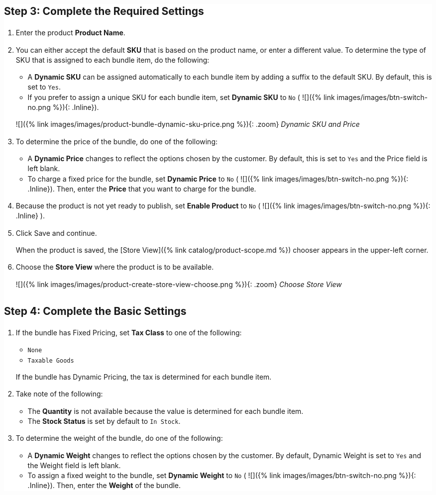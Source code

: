 ## Step 3: Complete the Required Settings

1. Enter the product **Product Name**.

1. You can either accept the default **SKU** that is based on the product name, or enter a different value. To determine the type of SKU that is assigned to each bundle item, do the following:

    - A **Dynamic SKU** can be assigned automatically to each bundle item by adding a suffix to the default SKU. By default, this is set to `Yes`.
    - If you prefer to assign a unique SKU for each bundle item, set **Dynamic SKU** to `No` ( ![]({% link images/images/btn-switch-no.png %}){: .Inline}).

    ![]({% link images/images/product-bundle-dynamic-sku-price.png %}){: .zoom}
    _Dynamic SKU and Price_

1. To determine the price of the bundle, do one of the following:

    - A **Dynamic Price** changes to reflect the options chosen by the customer. By default, this is set to `Yes` and the Price field is left blank.
    - To charge a fixed price for the bundle, set **Dynamic Price** to `No` ( ![]({% link images/images/btn-switch-no.png %}){: .Inline}). Then, enter the **Price** that you want to charge for the bundle.

1. Because the product is not yet ready to publish, set **Enable Product** to `No` ( ![]({% link images/images/btn-switch-no.png %}){: .Inline} ).

1. Click <span class="btn">Save</span> and continue.

    When the product is saved, the [Store View]({% link catalog/product-scope.md %}) chooser appears in the upper-left corner.

1. Choose the **Store View** where the product is to be available.

    ![]({% link images/images/product-create-store-view-choose.png %}){: .zoom}
    _Choose Store View_

## Step 4: Complete the Basic Settings

1. If the bundle has Fixed Pricing, set **Tax Class** to one of the following:

    - `None`
    - `Taxable Goods`

    If the bundle has Dynamic Pricing, the tax is determined for each bundle item.

1. Take note of the following:

    - The **Quantity** is not available because the value is determined for each bundle item.
    - The **Stock Status** is set by default to `In Stock`.

1. To determine the weight of the bundle, do one of the following:

    - A **Dynamic Weight** changes to reflect the options chosen by the customer. By default, Dynamic Weight is set to `Yes` and the Weight field is left blank.
    - To assign a fixed weight to the bundle, set **Dynamic Weight** to `No` ( ![]({% link images/images/btn-switch-no.png %}){: .Inline}). Then, enter the **Weight** of the bundle.
